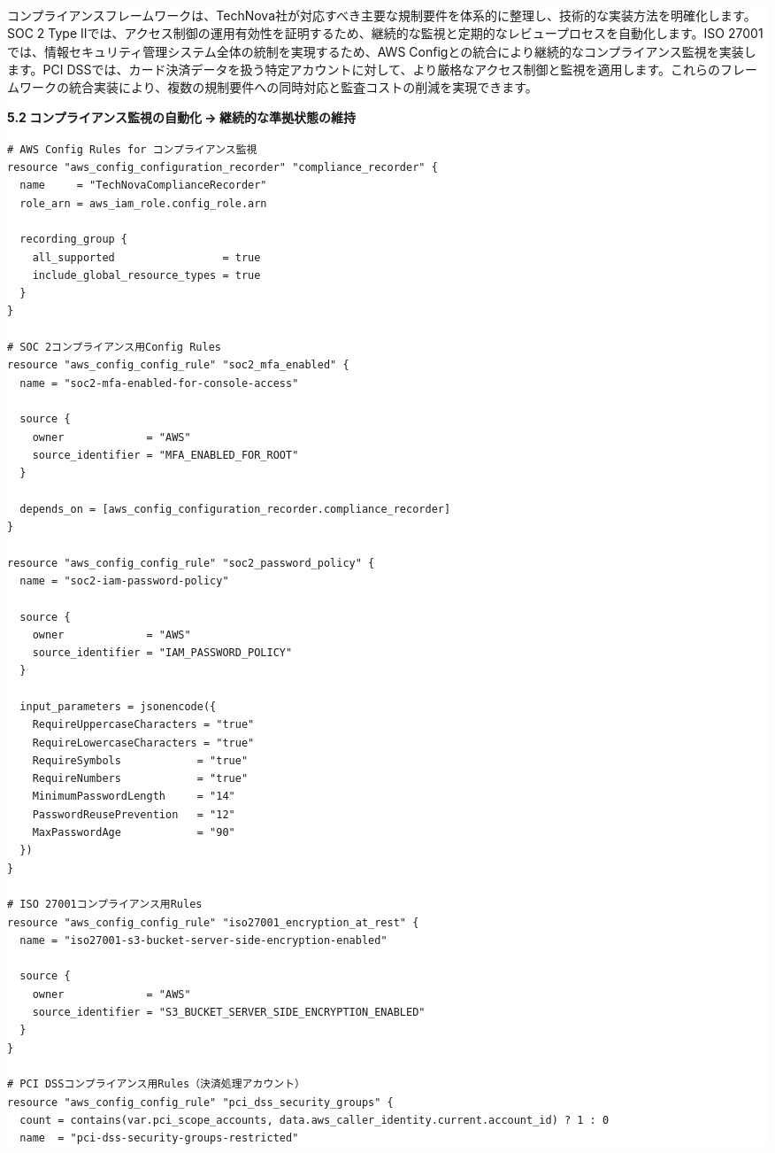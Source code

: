 コンプライアンスフレームワークは、TechNova社が対応すべき主要な規制要件を体系的に整理し、技術的な実装方法を明確化します。SOC 2 Type IIでは、アクセス制御の運用有効性を証明するため、継続的な監視と定期的なレビュープロセスを自動化します。ISO 27001では、情報セキュリティ管理システム全体の統制を実現するため、AWS Configとの統合により継続的なコンプライアンス監視を実装します。PCI DSSでは、カード決済データを扱う特定アカウントに対して、より厳格なアクセス制御と監視を適用します。これらのフレームワークの統合実装により、複数の規制要件への同時対応と監査コストの削減を実現できます。

**5.2 コンプライアンス監視の自動化 → 継続的な準拠状態の維持**

```hcl
# AWS Config Rules for コンプライアンス監視
resource "aws_config_configuration_recorder" "compliance_recorder" {
  name     = "TechNovaComplianceRecorder"
  role_arn = aws_iam_role.config_role.arn

  recording_group {
    all_supported                 = true
    include_global_resource_types = true
  }
}

# SOC 2コンプライアンス用Config Rules
resource "aws_config_config_rule" "soc2_mfa_enabled" {
  name = "soc2-mfa-enabled-for-console-access"

  source {
    owner             = "AWS"
    source_identifier = "MFA_ENABLED_FOR_ROOT"
  }

  depends_on = [aws_config_configuration_recorder.compliance_recorder]
}

resource "aws_config_config_rule" "soc2_password_policy" {
  name = "soc2-iam-password-policy"

  source {
    owner             = "AWS"
    source_identifier = "IAM_PASSWORD_POLICY"
  }

  input_parameters = jsonencode({
    RequireUppercaseCharacters = "true"
    RequireLowercaseCharacters = "true"
    RequireSymbols            = "true"
    RequireNumbers            = "true"
    MinimumPasswordLength     = "14"
    PasswordReusePrevention   = "12"
    MaxPasswordAge            = "90"
  })
}

# ISO 27001コンプライアンス用Rules
resource "aws_config_config_rule" "iso27001_encryption_at_rest" {
  name = "iso27001-s3-bucket-server-side-encryption-enabled"

  source {
    owner             = "AWS"
    source_identifier = "S3_BUCKET_SERVER_SIDE_ENCRYPTION_ENABLED"
  }
}

# PCI DSSコンプライアンス用Rules（決済処理アカウント）
resource "aws_config_config_rule" "pci_dss_security_groups" {
  count = contains(var.pci_scope_accounts, data.aws_caller_identity.current.account_id) ? 1 : 0
  name  = "pci-dss-security-groups-restricted"

```